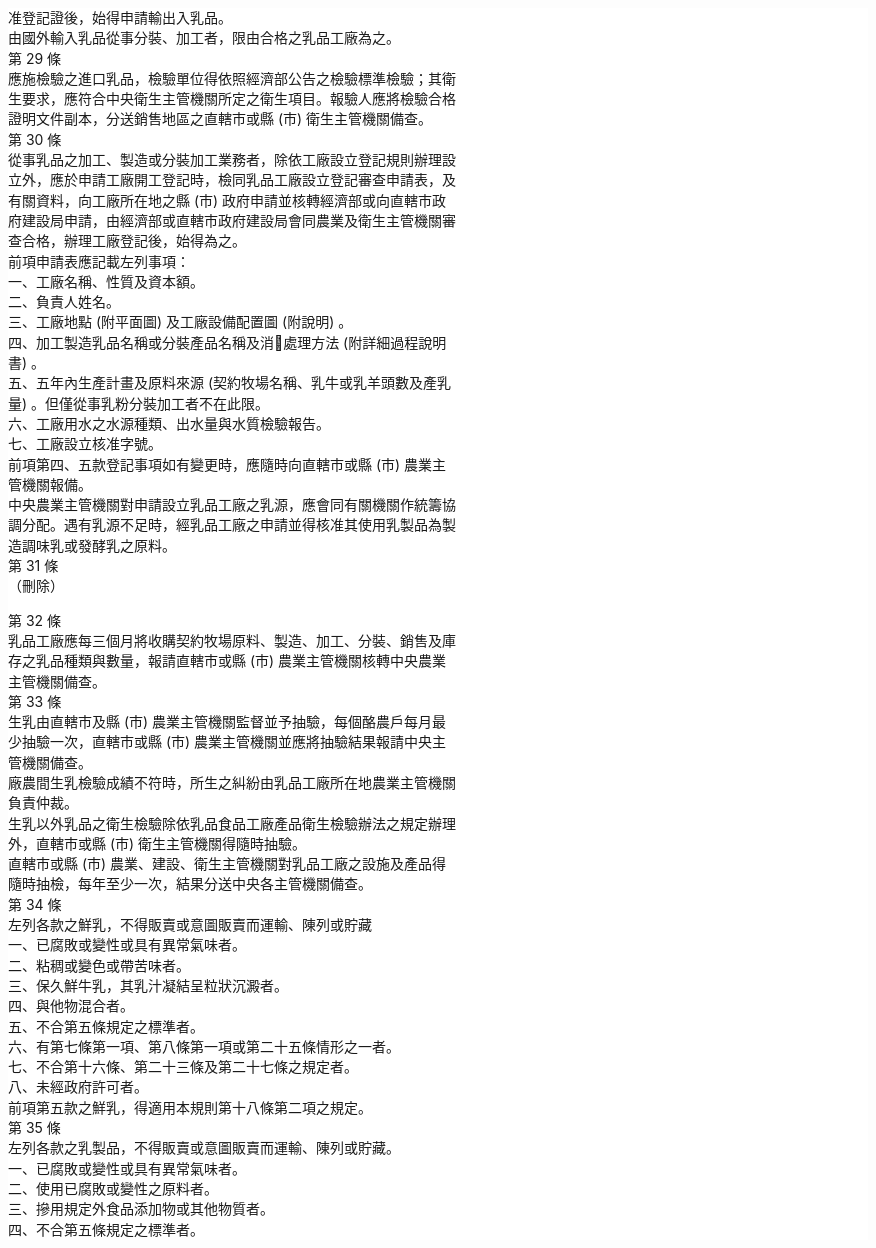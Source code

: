 
准登記證後，始得申請輸出入乳品。  
由國外輸入乳品從事分裝、加工者，限由合格之乳品工廠為之。  
第 29 條  
應施檢驗之進口乳品，檢驗單位得依照經濟部公告之檢驗標準檢驗；其衛  
生要求，應符合中央衛生主管機關所定之衛生項目。報驗人應將檢驗合格  
證明文件副本，分送銷售地區之直轄市或縣 (市) 衛生主管機關備查。  
第 30 條  
從事乳品之加工、製造或分裝加工業務者，除依工廠設立登記規則辦理設  
立外，應於申請工廠開工登記時，檢同乳品工廠設立登記審查申請表，及  
有關資料，向工廠所在地之縣 (市) 政府申請並核轉經濟部或向直轄市政  
府建設局申請，由經濟部或直轄市政府建設局會同農業及衛生主管機關審  
查合格，辦理工廠登記後，始得為之。  
前項申請表應記載左列事項：  
一、工廠名稱、性質及資本額。  
二、負責人姓名。  
三、工廠地點 (附平面圖) 及工廠設備配置圖 (附說明) 。  
四、加工製造乳品名稱或分裝產品名稱及消￿處理方法 (附詳細過程說明  
書) 。  
五、五年內生產計畫及原料來源 (契約牧場名稱、乳牛或乳羊頭數及產乳  
量) 。但僅從事乳粉分裝加工者不在此限。  
六、工廠用水之水源種類、出水量與水質檢驗報告。  
七、工廠設立核准字號。  
前項第四、五款登記事項如有變更時，應隨時向直轄市或縣 (市) 農業主  
管機關報備。  
中央農業主管機關對申請設立乳品工廠之乳源，應會同有關機關作統籌協  
調分配。遇有乳源不足時，經乳品工廠之申請並得核准其使用乳製品為製  
造調味乳或發酵乳之原料。  
第 31 條  
（刪除）  


第 32 條  
乳品工廠應每三個月將收購契約牧場原料、製造、加工、分裝、銷售及庫  
存之乳品種類與數量，報請直轄市或縣 (市) 農業主管機關核轉中央農業  
主管機關備查。  
第 33 條  
生乳由直轄市及縣 (市) 農業主管機關監督並予抽驗，每個酪農戶每月最  
少抽驗一次，直轄市或縣 (市) 農業主管機關並應將抽驗結果報請中央主  
管機關備查。  
廠農間生乳檢驗成績不符時，所生之糾紛由乳品工廠所在地農業主管機關  
負責仲裁。  
生乳以外乳品之衛生檢驗除依乳品食品工廠產品衛生檢驗辦法之規定辦理  
外，直轄市或縣 (市) 衛生主管機關得隨時抽驗。  
直轄市或縣 (市) 農業、建設、衛生主管機關對乳品工廠之設施及產品得  
隨時抽檢，每年至少一次，結果分送中央各主管機關備查。  
第 34 條  
左列各款之鮮乳，不得販賣或意圖販賣而運輸、陳列或貯藏  
一、已腐敗或變性或具有異常氣味者。  
二、粘稠或變色或帶苦味者。  
三、保久鮮牛乳，其乳汁凝結呈粒狀沉澱者。  
四、與他物混合者。  
五、不合第五條規定之標準者。  
六、有第七條第一項、第八條第一項或第二十五條情形之一者。  
七、不合第十六條、第二十三條及第二十七條之規定者。  
八、未經政府許可者。  
前項第五款之鮮乳，得適用本規則第十八條第二項之規定。  
第 35 條  
左列各款之乳製品，不得販賣或意圖販賣而運輸、陳列或貯藏。  
一、已腐敗或變性或具有異常氣味者。  
二、使用已腐敗或變性之原料者。  
三、摻用規定外食品添加物或其他物質者。  
四、不合第五條規定之標準者。  
